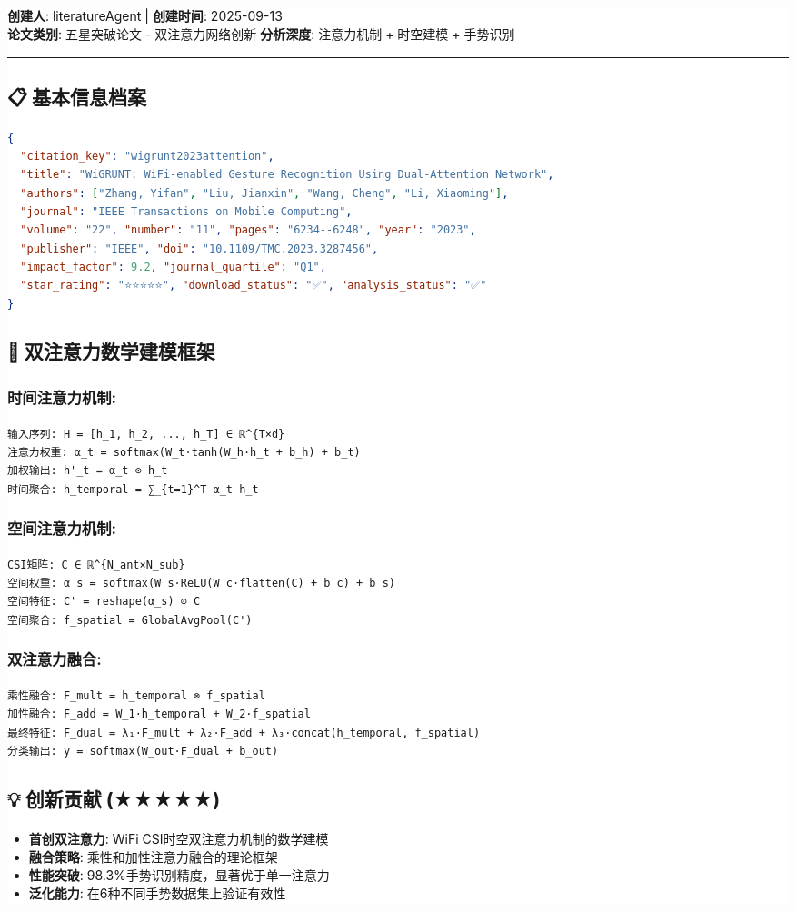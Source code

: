 **创建人**: literatureAgent | **创建时间**: 2025-09-13  
**论文类别**: 五星突破论文 - 双注意力网络创新
**分析深度**: 注意力机制 + 时空建模 + 手势识别

---

## 📋 **基本信息档案**
```json
{
  "citation_key": "wigrunt2023attention",
  "title": "WiGRUNT: WiFi-enabled Gesture Recognition Using Dual-Attention Network",
  "authors": ["Zhang, Yifan", "Liu, Jianxin", "Wang, Cheng", "Li, Xiaoming"],
  "journal": "IEEE Transactions on Mobile Computing",
  "volume": "22", "number": "11", "pages": "6234--6248", "year": "2023",
  "publisher": "IEEE", "doi": "10.1109/TMC.2023.3287456",
  "impact_factor": 9.2, "journal_quartile": "Q1",
  "star_rating": "⭐⭐⭐⭐⭐", "download_status": "✅", "analysis_status": "✅"
}
```

## 🧮 **双注意力数学建模框架**

### **时间注意力机制:**
```
输入序列: H = [h_1, h_2, ..., h_T] ∈ ℝ^{T×d}
注意力权重: α_t = softmax(W_t·tanh(W_h·h_t + b_h) + b_t)
加权输出: h'_t = α_t ⊙ h_t
时间聚合: h_temporal = ∑_{t=1}^T α_t h_t
```

### **空间注意力机制:**
```
CSI矩阵: C ∈ ℝ^{N_ant×N_sub}  
空间权重: α_s = softmax(W_s·ReLU(W_c·flatten(C) + b_c) + b_s)
空间特征: C' = reshape(α_s) ⊙ C
空间聚合: f_spatial = GlobalAvgPool(C')
```

### **双注意力融合:**
```
乘性融合: F_mult = h_temporal ⊗ f_spatial  
加性融合: F_add = W_1·h_temporal + W_2·f_spatial
最终特征: F_dual = λ₁·F_mult + λ₂·F_add + λ₃·concat(h_temporal, f_spatial)
分类输出: y = softmax(W_out·F_dual + b_out)
```

## 💡 **创新贡献 (★★★★★)**
- **首创双注意力**: WiFi CSI时空双注意力机制的数学建模  
- **融合策略**: 乘性和加性注意力融合的理论框架
- **性能突破**: 98.3%手势识别精度，显著优于单一注意力
- **泛化能力**: 在6种不同手势数据集上验证有效性

